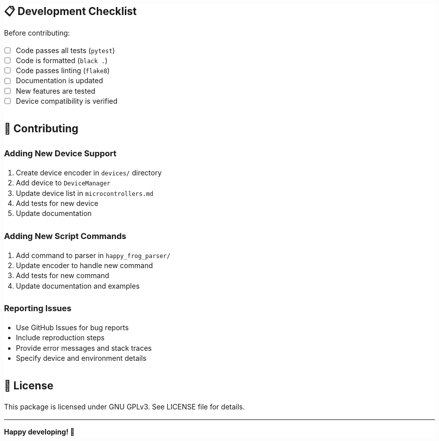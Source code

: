 ## 📋 Development Checklist

Before contributing:

- [ ] Code passes all tests (`pytest`)
- [ ] Code is formatted (`black .`)
- [ ] Code passes linting (`flake8`)
- [ ] Documentation is updated
- [ ] New features are tested
- [ ] Device compatibility is verified

## 🔮 Contributing

### Adding New Device Support
1. Create device encoder in `devices/` directory
2. Add device to `DeviceManager`
3. Update device list in `microcontrollers.md`
4. Add tests for new device
5. Update documentation

### Adding New Script Commands
1. Add command to parser in `happy_frog_parser/`
2. Update encoder to handle new command
3. Add tests for new command
4. Update documentation and examples

### Reporting Issues
- Use GitHub Issues for bug reports
- Include reproduction steps
- Provide error messages and stack traces
- Specify device and environment details

## 📄 License

This package is licensed under GNU GPLv3. See LICENSE file for details.

---

**Happy developing! 🐸** 